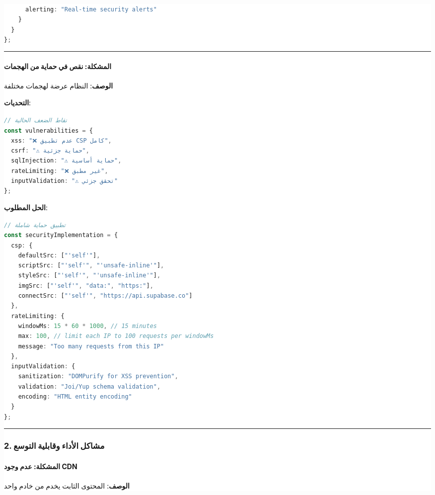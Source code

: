 ```typescript
      alerting: "Real-time security alerts"
    }
  }
};
```

---

#### المشكلة: نقص في حماية من الهجمات
**الوصف**: النظام عرضة لهجمات مختلفة

**التحديات**:
```typescript
// نقاط الضعف الحالية
const vulnerabilities = {
  xss: "❌ عدم تطبيق CSP كامل",
  csrf: "⚠️ حماية جزئية",
  sqlInjection: "⚠️ حماية أساسية",
  rateLimiting: "❌ غير مطبق",
  inputValidation: "⚠️ تحقق جزئي"
};
```

**الحل المطلوب**:
```typescript
// تطبيق حماية شاملة
const securityImplementation = {
  csp: {
    defaultSrc: ["'self'"],
    scriptSrc: ["'self'", "'unsafe-inline'"],
    styleSrc: ["'self'", "'unsafe-inline'"],
    imgSrc: ["'self'", "data:", "https:"],
    connectSrc: ["'self'", "https://api.supabase.co"]
  },
  rateLimiting: {
    windowMs: 15 * 60 * 1000, // 15 minutes
    max: 100, // limit each IP to 100 requests per windowMs
    message: "Too many requests from this IP"
  },
  inputValidation: {
    sanitization: "DOMPurify for XSS prevention",
    validation: "Joi/Yup schema validation",
    encoding: "HTML entity encoding"
  }
};
```

---

### 2. مشاكل الأداء وقابلية التوسع

#### المشكلة: عدم وجود CDN
**الوصف**: المحتوى الثابت يخدم من خادم واحد
